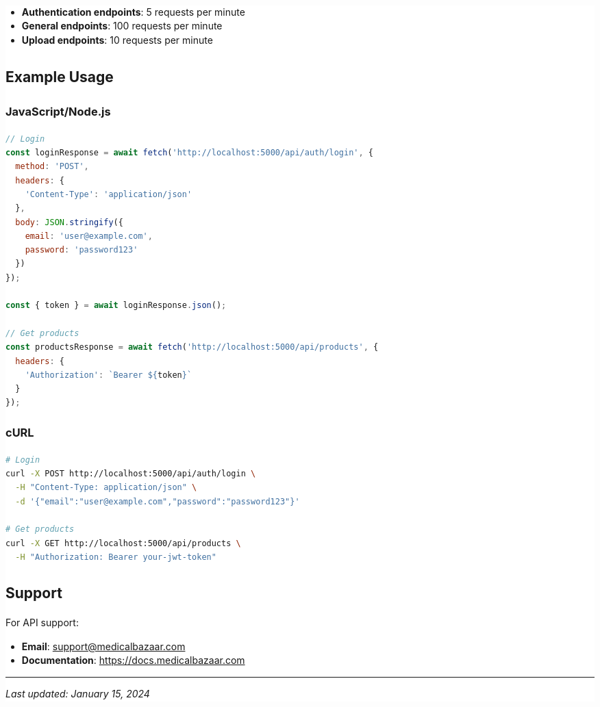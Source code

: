 - **Authentication endpoints**: 5 requests per minute
- **General endpoints**: 100 requests per minute
- **Upload endpoints**: 10 requests per minute

## Example Usage

### JavaScript/Node.js
```javascript
// Login
const loginResponse = await fetch('http://localhost:5000/api/auth/login', {
  method: 'POST',
  headers: {
    'Content-Type': 'application/json'
  },
  body: JSON.stringify({
    email: 'user@example.com',
    password: 'password123'
  })
});

const { token } = await loginResponse.json();

// Get products
const productsResponse = await fetch('http://localhost:5000/api/products', {
  headers: {
    'Authorization': `Bearer ${token}`
  }
});
```

### cURL
```bash
# Login
curl -X POST http://localhost:5000/api/auth/login \
  -H "Content-Type: application/json" \
  -d '{"email":"user@example.com","password":"password123"}'

# Get products
curl -X GET http://localhost:5000/api/products \
  -H "Authorization: Bearer your-jwt-token"
```

## Support

For API support:
- **Email**: support@medicalbazaar.com
- **Documentation**: https://docs.medicalbazaar.com

---

*Last updated: January 15, 2024* 